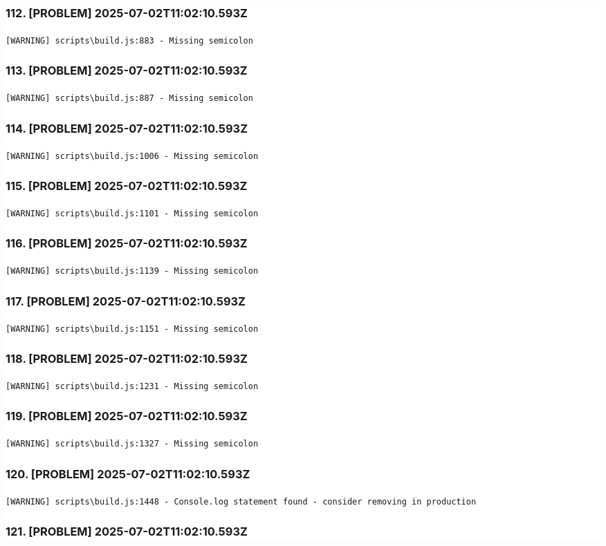 ### 112. [PROBLEM] 2025-07-02T11:02:10.593Z

```
[WARNING] scripts\build.js:883 - Missing semicolon
```

### 113. [PROBLEM] 2025-07-02T11:02:10.593Z

```
[WARNING] scripts\build.js:887 - Missing semicolon
```

### 114. [PROBLEM] 2025-07-02T11:02:10.593Z

```
[WARNING] scripts\build.js:1006 - Missing semicolon
```

### 115. [PROBLEM] 2025-07-02T11:02:10.593Z

```
[WARNING] scripts\build.js:1101 - Missing semicolon
```

### 116. [PROBLEM] 2025-07-02T11:02:10.593Z

```
[WARNING] scripts\build.js:1139 - Missing semicolon
```

### 117. [PROBLEM] 2025-07-02T11:02:10.593Z

```
[WARNING] scripts\build.js:1151 - Missing semicolon
```

### 118. [PROBLEM] 2025-07-02T11:02:10.593Z

```
[WARNING] scripts\build.js:1231 - Missing semicolon
```

### 119. [PROBLEM] 2025-07-02T11:02:10.593Z

```
[WARNING] scripts\build.js:1327 - Missing semicolon
```

### 120. [PROBLEM] 2025-07-02T11:02:10.593Z

```
[WARNING] scripts\build.js:1448 - Console.log statement found - consider removing in production
```

### 121. [PROBLEM] 2025-07-02T11:02:10.593Z
